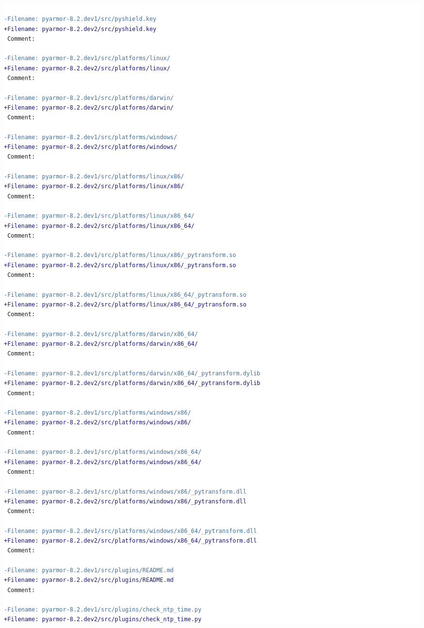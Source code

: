 ```diff
 
-Filename: pyarmor-8.2.dev1/src/pyshield.key
+Filename: pyarmor-8.2.dev2/src/pyshield.key
 Comment: 
 
-Filename: pyarmor-8.2.dev1/src/platforms/linux/
+Filename: pyarmor-8.2.dev2/src/platforms/linux/
 Comment: 
 
-Filename: pyarmor-8.2.dev1/src/platforms/darwin/
+Filename: pyarmor-8.2.dev2/src/platforms/darwin/
 Comment: 
 
-Filename: pyarmor-8.2.dev1/src/platforms/windows/
+Filename: pyarmor-8.2.dev2/src/platforms/windows/
 Comment: 
 
-Filename: pyarmor-8.2.dev1/src/platforms/linux/x86/
+Filename: pyarmor-8.2.dev2/src/platforms/linux/x86/
 Comment: 
 
-Filename: pyarmor-8.2.dev1/src/platforms/linux/x86_64/
+Filename: pyarmor-8.2.dev2/src/platforms/linux/x86_64/
 Comment: 
 
-Filename: pyarmor-8.2.dev1/src/platforms/linux/x86/_pytransform.so
+Filename: pyarmor-8.2.dev2/src/platforms/linux/x86/_pytransform.so
 Comment: 
 
-Filename: pyarmor-8.2.dev1/src/platforms/linux/x86_64/_pytransform.so
+Filename: pyarmor-8.2.dev2/src/platforms/linux/x86_64/_pytransform.so
 Comment: 
 
-Filename: pyarmor-8.2.dev1/src/platforms/darwin/x86_64/
+Filename: pyarmor-8.2.dev2/src/platforms/darwin/x86_64/
 Comment: 
 
-Filename: pyarmor-8.2.dev1/src/platforms/darwin/x86_64/_pytransform.dylib
+Filename: pyarmor-8.2.dev2/src/platforms/darwin/x86_64/_pytransform.dylib
 Comment: 
 
-Filename: pyarmor-8.2.dev1/src/platforms/windows/x86/
+Filename: pyarmor-8.2.dev2/src/platforms/windows/x86/
 Comment: 
 
-Filename: pyarmor-8.2.dev1/src/platforms/windows/x86_64/
+Filename: pyarmor-8.2.dev2/src/platforms/windows/x86_64/
 Comment: 
 
-Filename: pyarmor-8.2.dev1/src/platforms/windows/x86/_pytransform.dll
+Filename: pyarmor-8.2.dev2/src/platforms/windows/x86/_pytransform.dll
 Comment: 
 
-Filename: pyarmor-8.2.dev1/src/platforms/windows/x86_64/_pytransform.dll
+Filename: pyarmor-8.2.dev2/src/platforms/windows/x86_64/_pytransform.dll
 Comment: 
 
-Filename: pyarmor-8.2.dev1/src/plugins/README.md
+Filename: pyarmor-8.2.dev2/src/plugins/README.md
 Comment: 
 
-Filename: pyarmor-8.2.dev1/src/plugins/check_ntp_time.py
+Filename: pyarmor-8.2.dev2/src/plugins/check_ntp_time.py
```